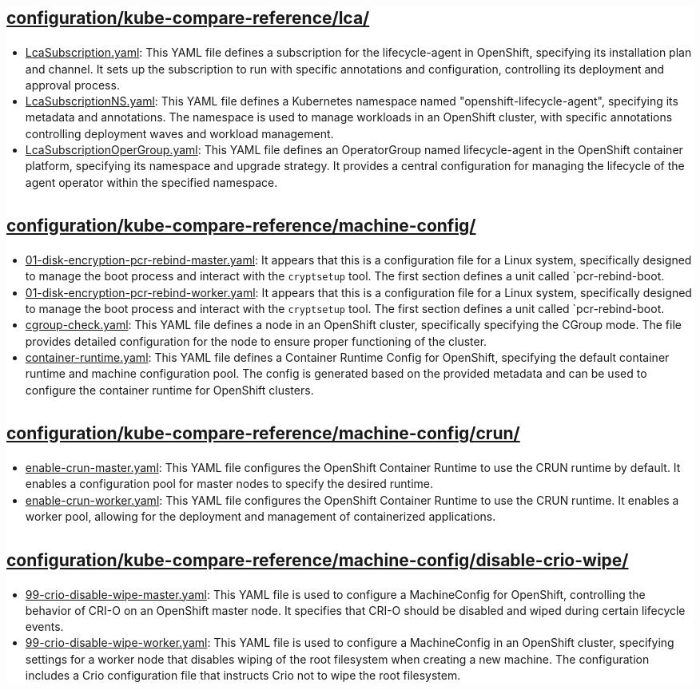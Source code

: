 ## [configuration/kube-compare-reference/lca/](../configuration/kube-compare-reference/lca/)
- [LcaSubscription.yaml](../configuration/kube-compare-reference/lca/LcaSubscription.yaml): This YAML file defines a subscription for the lifecycle-agent in OpenShift, specifying its installation plan and channel. It sets up the subscription to run with specific annotations and configuration, controlling its deployment and approval process.
- [LcaSubscriptionNS.yaml](../configuration/kube-compare-reference/lca/LcaSubscriptionNS.yaml): This YAML file defines a Kubernetes namespace named "openshift-lifecycle-agent", specifying its metadata and annotations. The namespace is used to manage workloads in an OpenShift cluster, with specific annotations controlling deployment waves and workload management.
- [LcaSubscriptionOperGroup.yaml](../configuration/kube-compare-reference/lca/LcaSubscriptionOperGroup.yaml): This YAML file defines an OperatorGroup named lifecycle-agent in the OpenShift container platform, specifying its namespace and upgrade strategy. It provides a central configuration for managing the lifecycle of the agent operator within the specified namespace.

## [configuration/kube-compare-reference/machine-config/](../configuration/kube-compare-reference/machine-config/)
- [01-disk-encryption-pcr-rebind-master.yaml](../configuration/kube-compare-reference/machine-config/01-disk-encryption-pcr-rebind-master.yaml): It appears that this is a configuration file for a Linux system, specifically designed to manage the boot process and interact with the `cryptsetup` tool. The first section defines a unit called `pcr-rebind-boot.
- [01-disk-encryption-pcr-rebind-worker.yaml](../configuration/kube-compare-reference/machine-config/01-disk-encryption-pcr-rebind-worker.yaml): It appears that this is a configuration file for a Linux system, specifically designed to manage the boot process and interact with the `cryptsetup` tool. The first section defines a unit called `pcr-rebind-boot.
- [cgroup-check.yaml](../configuration/kube-compare-reference/machine-config/cgroup-check.yaml): This YAML file defines a node in an OpenShift cluster, specifically specifying the CGroup mode. The file provides detailed configuration for the node to ensure proper functioning of the cluster.
- [container-runtime.yaml](../configuration/kube-compare-reference/machine-config/container-runtime.yaml): This YAML file defines a Container Runtime Config for OpenShift, specifying the default container runtime and machine configuration pool. The config is generated based on the provided metadata and can be used to configure the container runtime for OpenShift clusters.

## [configuration/kube-compare-reference/machine-config/crun/](../configuration/kube-compare-reference/machine-config/crun/)
- [enable-crun-master.yaml](../configuration/kube-compare-reference/machine-config/crun/enable-crun-master.yaml): This YAML file configures the OpenShift Container Runtime to use the CRUN runtime by default. It enables a configuration pool for master nodes to specify the desired runtime.
- [enable-crun-worker.yaml](../configuration/kube-compare-reference/machine-config/crun/enable-crun-worker.yaml): This YAML file configures the OpenShift Container Runtime to use the CRUN runtime. It enables a worker pool, allowing for the deployment and management of containerized applications.

## [configuration/kube-compare-reference/machine-config/disable-crio-wipe/](../configuration/kube-compare-reference/machine-config/disable-crio-wipe/)
- [99-crio-disable-wipe-master.yaml](../configuration/kube-compare-reference/machine-config/disable-crio-wipe/99-crio-disable-wipe-master.yaml): This YAML file is used to configure a MachineConfig for OpenShift, controlling the behavior of CRI-O on an OpenShift master node. It specifies that CRI-O should be disabled and wiped during certain lifecycle events.
- [99-crio-disable-wipe-worker.yaml](../configuration/kube-compare-reference/machine-config/disable-crio-wipe/99-crio-disable-wipe-worker.yaml): This YAML file is used to configure a MachineConfig in an OpenShift cluster, specifying settings for a worker node that disables wiping of the root filesystem when creating a new machine. The configuration includes a Crio configuration file that instructs Crio not to wipe the root filesystem.
